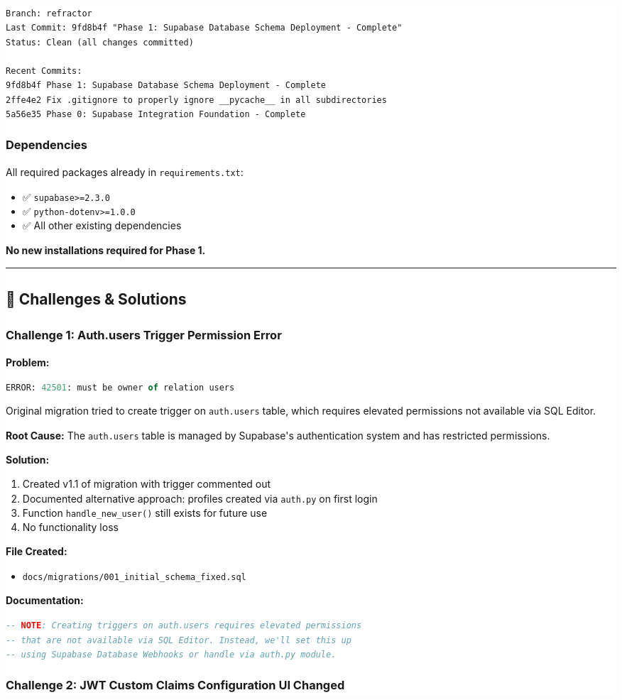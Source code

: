 ```
Branch: refractor
Last Commit: 9fd8b4f "Phase 1: Supabase Database Schema Deployment - Complete"
Status: Clean (all changes committed)

Recent Commits:
9fd8b4f Phase 1: Supabase Database Schema Deployment - Complete
2ffe4e2 Fix .gitignore to properly ignore __pycache__ in all subdirectories
5a56e35 Phase 0: Supabase Integration Foundation - Complete
```

### Dependencies

All required packages already in `requirements.txt`:
- ✅ `supabase>=2.3.0`
- ✅ `python-dotenv>=1.0.0`
- ✅ All other existing dependencies

**No new installations required for Phase 1.**

---

## 🎯 Challenges & Solutions

### Challenge 1: Auth.users Trigger Permission Error

**Problem:**
```sql
ERROR: 42501: must be owner of relation users
```
Original migration tried to create trigger on `auth.users` table, which requires elevated permissions not available via SQL Editor.

**Root Cause:**
The `auth.users` table is managed by Supabase's authentication system and has restricted permissions.

**Solution:**
1. Created v1.1 of migration with trigger commented out
2. Documented alternative approach: profiles created via `auth.py` on first login
3. Function `handle_new_user()` still exists for future use
4. No functionality loss

**File Created:**
- `docs/migrations/001_initial_schema_fixed.sql`

**Documentation:**
```sql
-- NOTE: Creating triggers on auth.users requires elevated permissions
-- that are not available via SQL Editor. Instead, we'll set this up
-- using Supabase Database Webhooks or handle via auth.py module.
```

### Challenge 2: JWT Custom Claims Configuration UI Changed
